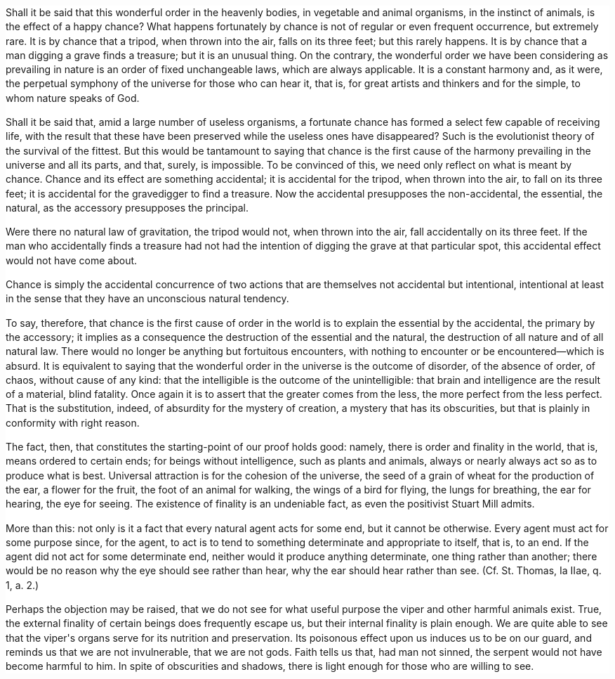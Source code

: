 Shall it be said that this wonderful order in the heavenly bodies, in vegetable and animal organisms, in the instinct of animals, is the effect of a happy chance? What happens fortunately by chance is not of regular or even frequent occurrence, but extremely rare. It is by chance that a tripod, when thrown into the air, falls on its three feet; but this rarely happens. It is by chance that a man digging a grave finds a treasure; but it is an unusual thing. On the contrary, the wonderful order we have been considering as prevailing in nature is an order of fixed unchangeable laws, which are always applicable. It is a constant harmony and, as it were, the perpetual symphony of the universe for those who can hear it, that is, for great artists and thinkers and for the simple, to whom nature speaks of God.

Shall it be said that, amid a large number of useless organisms, a fortunate chance has formed a select few capable of receiving life, with the result that these have been preserved while the useless ones have disappeared? Such is the evolutionist theory of the survival of the fittest. But this would be tantamount to saying that chance is the first cause of the harmony prevailing in the universe and all its parts, and that, surely, is impossible. To be convinced of this, we need only reflect on what is meant by chance. Chance and its effect are something accidental; it is accidental for the tripod, when thrown into the air, to fall on its three feet; it is accidental for the gravedigger to find a treasure. Now the accidental presupposes the non-accidental, the essential, the natural, as the accessory presupposes the principal.

Were there no natural law of gravitation, the tripod would not, when thrown into the air, fall accidentally on its three feet. If the man who accidentally finds a treasure had not had the intention of digging the grave at that particular spot, this accidental effect would not have come about.

Chance is simply the accidental concurrence of two actions that are themselves not accidental but intentional, intentional at least in the sense that they have an unconscious natural tendency.

To say, therefore, that chance is the first cause of order in the world is to explain the essential by the accidental, the primary by the accessory; it implies as a consequence the destruction of the essential and the natural, the destruction of all nature and of all natural law. There would no longer be anything but fortuitous encounters, with nothing to encounter or be encountered—which is absurd. It is equivalent to saying that the wonderful order in the universe is the outcome of disorder, of the absence of order, of chaos, without cause of any kind: that the intelligible is the outcome of the unintelligible: that brain and intelligence are the result of a material, blind fatality. Once again it is to assert that the greater comes from the less, the more perfect from the less perfect. That is the substitution, indeed, of absurdity for the mystery of creation, a mystery that has its obscurities, but that is plainly in conformity with right reason.

The fact, then, that constitutes the starting-point of our proof holds good: namely, there is order and finality in the world, that is, means ordered to certain ends; for beings without intelligence, such as plants and animals, always or nearly always act so as to produce what is best. Universal attraction is for the cohesion of the universe, the seed of a grain of wheat for the production of the ear, a flower for the fruit, the foot of an animal for walking, the wings of a bird for flying, the lungs for breathing, the ear for hearing, the eye for seeing. The existence of finality is an undeniable fact, as even the positivist Stuart Mill admits.

More than this: not only is it a fact that every natural agent acts for some end, but it cannot be otherwise. Every agent must act for some purpose since, for the agent, to act is to tend to something determinate and appropriate to itself, that is, to an end. If the agent did not act for some determinate end, neither would it produce anything determinate, one thing rather than another; there would be no reason why the eye should see rather than hear, why the ear should hear rather than see. (Cf. St. Thomas, Ia IIae, q. 1, a. 2.)

Perhaps the objection may be raised, that we do not see for what useful purpose the viper and other harmful animals exist. True, the external finality of certain beings does frequently escape us, but their internal finality is plain enough. We are quite able to see that the viper's organs serve for its nutrition and preservation. Its poisonous effect upon us induces us to be on our guard, and reminds us that we are not invulnerable, that we are not gods. Faith tells us that, had man not sinned, the serpent would not have become harmful to him. In spite of obscurities and shadows, there is light enough for those who are willing to see.
